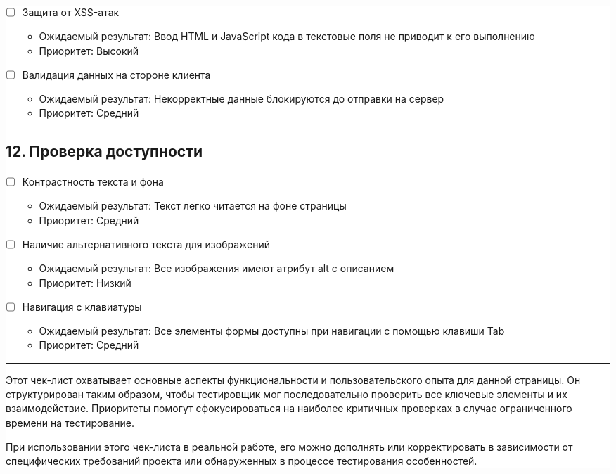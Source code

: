 - [ ] Защита от XSS-атак
  - Ожидаемый результат: Ввод HTML и JavaScript кода в текстовые поля не приводит к его выполнению
  - Приоритет: Высокий

- [ ] Валидация данных на стороне клиента
  - Ожидаемый результат: Некорректные данные блокируются до отправки на сервер
  - Приоритет: Средний

## 12. Проверка доступности

- [ ] Контрастность текста и фона
  - Ожидаемый результат: Текст легко читается на фоне страницы
  - Приоритет: Средний

- [ ] Наличие альтернативного текста для изображений
  - Ожидаемый результат: Все изображения имеют атрибут alt с описанием
  - Приоритет: Низкий

- [ ] Навигация с клавиатуры
  - Ожидаемый результат: Все элементы формы доступны при навигации с помощью клавиши Tab
  - Приоритет: Средний

---

Этот чек-лист охватывает основные аспекты функциональности и пользовательского опыта для данной страницы. Он структурирован таким образом, чтобы тестировщик мог последовательно проверить все ключевые элементы и их взаимодействие. Приоритеты помогут сфокусироваться на наиболее критичных проверках в случае ограниченного времени на тестирование.

При использовании этого чек-листа в реальной работе, его можно дополнять или корректировать в зависимости от специфических требований проекта или обнаруженных в процессе тестирования особенностей.
